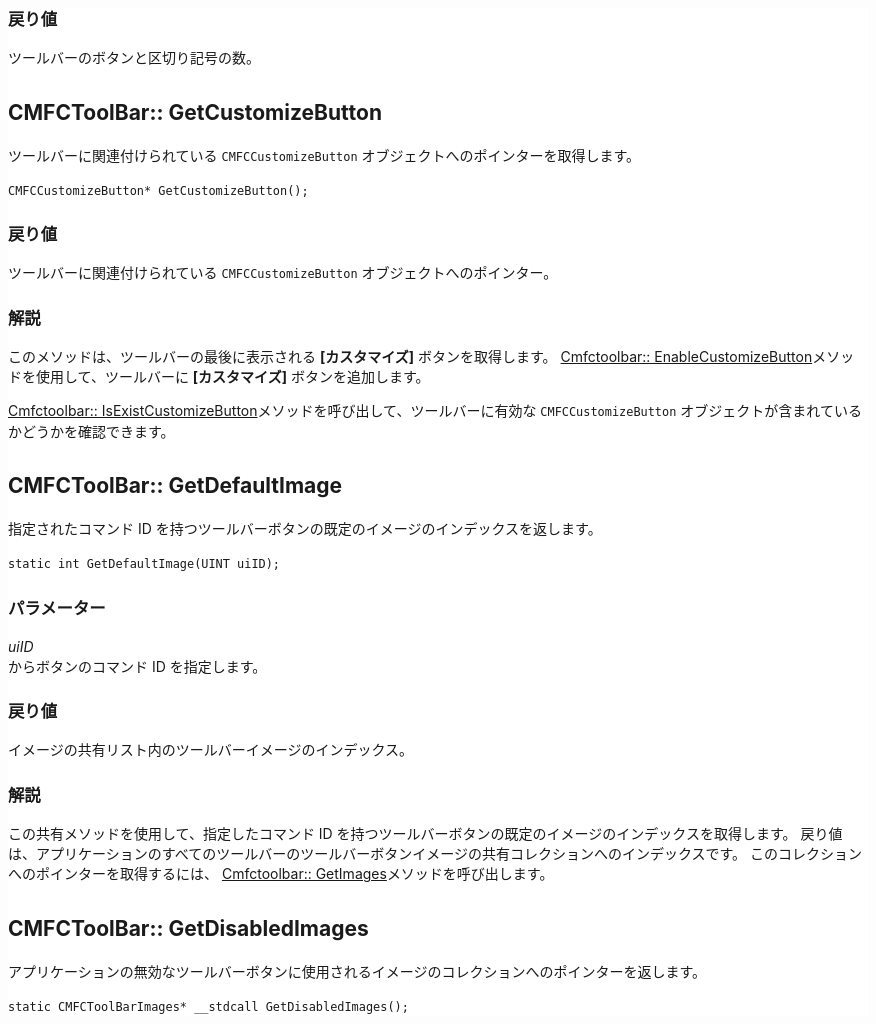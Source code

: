 ### <a name="return-value"></a>戻り値

ツールバーのボタンと区切り記号の数。

##  <a name="getcustomizebutton"></a>CMFCToolBar:: GetCustomizeButton

ツールバーに関連付けられている `CMFCCustomizeButton` オブジェクトへのポインターを取得します。

```
CMFCCustomizeButton* GetCustomizeButton();
```

### <a name="return-value"></a>戻り値

ツールバーに関連付けられている `CMFCCustomizeButton` オブジェクトへのポインター。

### <a name="remarks"></a>解説

このメソッドは、ツールバーの最後に表示される **[カスタマイズ]** ボタンを取得します。 [Cmfctoolbar:: EnableCustomizeButton](#enablecustomizebutton)メソッドを使用して、ツールバーに **[カスタマイズ]** ボタンを追加します。

[Cmfctoolbar:: IsExistCustomizeButton](#isexistcustomizebutton)メソッドを呼び出して、ツールバーに有効な `CMFCCustomizeButton` オブジェクトが含まれているかどうかを確認できます。

##  <a name="getdefaultimage"></a>CMFCToolBar:: GetDefaultImage

指定されたコマンド ID を持つツールバーボタンの既定のイメージのインデックスを返します。

```
static int GetDefaultImage(UINT uiID);
```

### <a name="parameters"></a>パラメーター

*uiID*<br/>
からボタンのコマンド ID を指定します。

### <a name="return-value"></a>戻り値

イメージの共有リスト内のツールバーイメージのインデックス。

### <a name="remarks"></a>解説

この共有メソッドを使用して、指定したコマンド ID を持つツールバーボタンの既定のイメージのインデックスを取得します。 戻り値は、アプリケーションのすべてのツールバーのツールバーボタンイメージの共有コレクションへのインデックスです。 このコレクションへのポインターを取得するには、 [Cmfctoolbar:: GetImages](#getimages)メソッドを呼び出します。

##  <a name="getdisabledimages"></a>CMFCToolBar:: GetDisabledImages

アプリケーションの無効なツールバーボタンに使用されるイメージのコレクションへのポインターを返します。

```
static CMFCToolBarImages* __stdcall GetDisabledImages();
```
